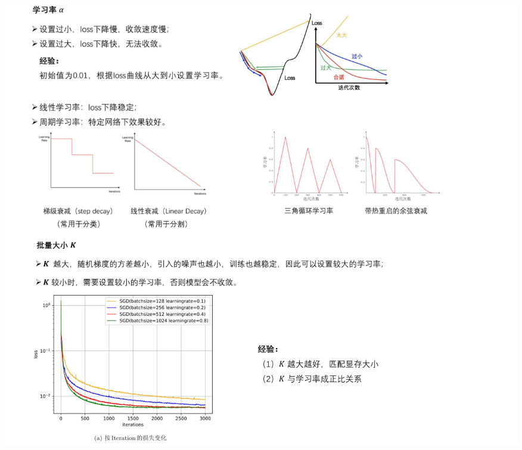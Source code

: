 <figure><img src="./images/2-3.JPG" width=700px></figure>

<figure><img src="./images/2-4.JPG" width=600px></figure>

